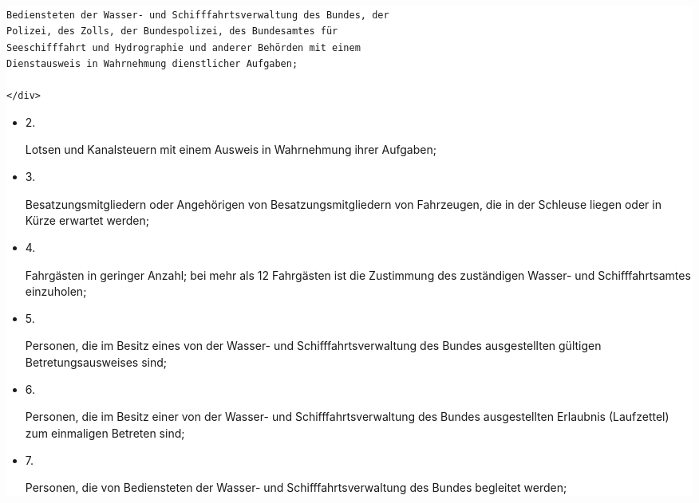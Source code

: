     Bediensteten der Wasser- und Schifffahrtsverwaltung des Bundes, der
    Polizei, des Zolls, der Bundespolizei, des Bundesamtes für
    Seeschifffahrt und Hydrographie und anderer Behörden mit einem
    Dienstausweis in Wahrnehmung dienstlicher Aufgaben;
    
    </div>

  - 2\.
    
    <div style="">
    
    Lotsen und Kanalsteuern mit einem Ausweis in Wahrnehmung ihrer
    Aufgaben;
    
    </div>

  - 3\.
    
    <div style="">
    
    Besatzungsmitgliedern oder Angehörigen von Besatzungsmitgliedern von
    Fahrzeugen, die in der Schleuse liegen oder in Kürze erwartet
    werden;
    
    </div>

  - 4\.
    
    <div style="">
    
    Fahrgästen in geringer Anzahl; bei mehr als 12 Fahrgästen ist die
    Zustimmung des zuständigen Wasser- und Schifffahrtsamtes einzuholen;
    
    </div>

  - 5\.
    
    <div style="">
    
    Personen, die im Besitz eines von der Wasser- und
    Schifffahrtsverwaltung des Bundes ausgestellten gültigen
    Betretungsausweises sind;
    
    </div>

  - 6\.
    
    <div style="">
    
    Personen, die im Besitz einer von der Wasser- und
    Schifffahrtsverwaltung des Bundes ausgestellten Erlaubnis
    (Laufzettel) zum einmaligen Betreten sind;
    
    </div>

  - 7\.
    
    <div style="">
    
    Personen, die von Bediensteten der Wasser- und
    Schifffahrtsverwaltung des Bundes begleitet werden;
    